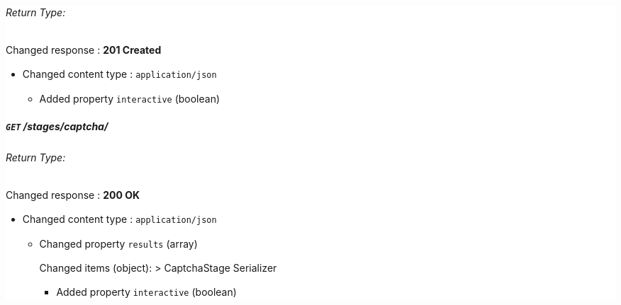 ###### Return Type:

Changed response : **201 Created**

-   Changed content type : `application/json`

    -   Added property `interactive` (boolean)

##### `GET` /stages/captcha/

###### Return Type:

Changed response : **200 OK**

-   Changed content type : `application/json`

    -   Changed property `results` (array)

        Changed items (object): > CaptchaStage Serializer

        -   Added property `interactive` (boolean)
